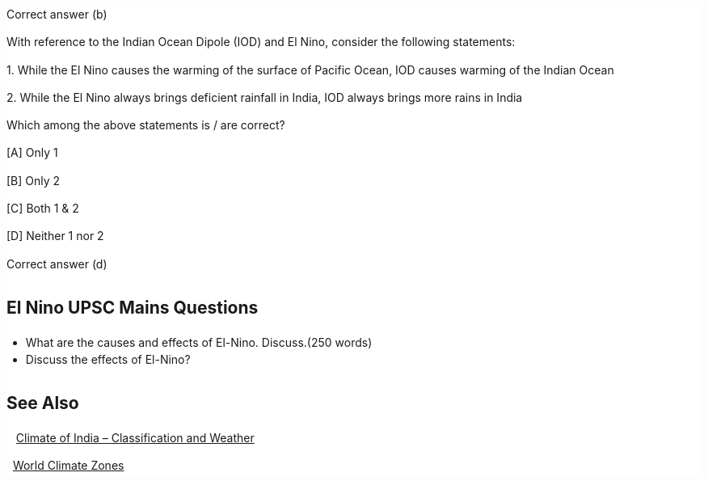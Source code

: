 Correct answer (b)

With reference to the Indian Ocean Dipole (IOD) and El Nino, consider the following statements:

1\. While the El Nino causes the warming of the surface of Pacific Ocean, IOD causes warming of the Indian Ocean

2\. While the El Nino always brings deficient rainfall in India, IOD always brings more rains in India

Which among the above statements is / are correct?

\[A\] Only 1

\[B\] Only 2

\[C\] Both 1 & 2

\[D\] Neither 1 nor 2

Correct answer (d)

## **El Nino UPSC Mains Questions**

-   What are the causes and effects of El-Nino. Discuss.(250 words)
-   Discuss the effects of El-Nino?

## **See Also**

   [Climate of India – Classification and Weather](https://rsiasacademy.com/climate-india/)

  [World Climate Zones](https://rsiasacademy.com/world-climate-zones/)